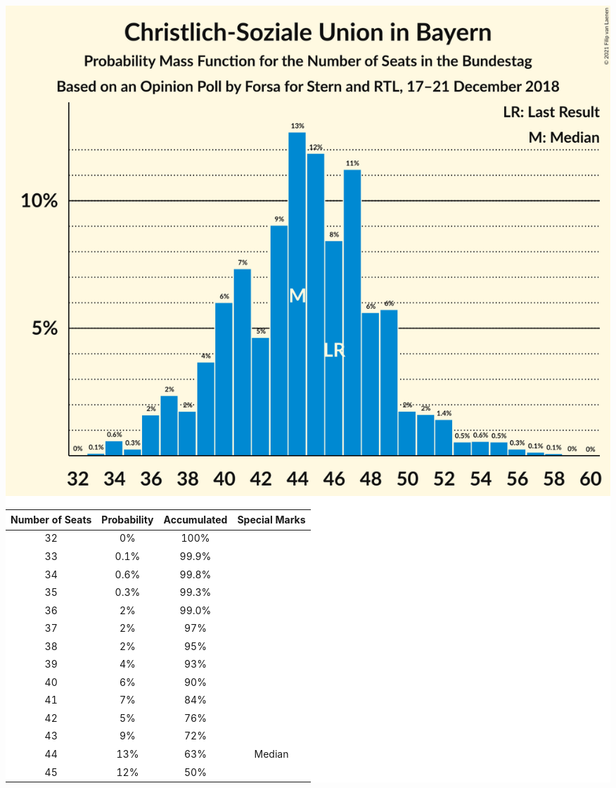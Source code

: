![Graph with seats probability mass function not yet produced](2018-12-21-Forsa-seats-pmf-christlich-sozialeunioninbayern.png "Seats Probability Mass Function")

| Number of Seats | Probability | Accumulated | Special Marks |
|:---------------:|:-----------:|:-----------:|:-------------:|
| 32 | 0% | 100% |  |
| 33 | 0.1% | 99.9% |  |
| 34 | 0.6% | 99.8% |  |
| 35 | 0.3% | 99.3% |  |
| 36 | 2% | 99.0% |  |
| 37 | 2% | 97% |  |
| 38 | 2% | 95% |  |
| 39 | 4% | 93% |  |
| 40 | 6% | 90% |  |
| 41 | 7% | 84% |  |
| 42 | 5% | 76% |  |
| 43 | 9% | 72% |  |
| 44 | 13% | 63% | Median |
| 45 | 12% | 50% |  |